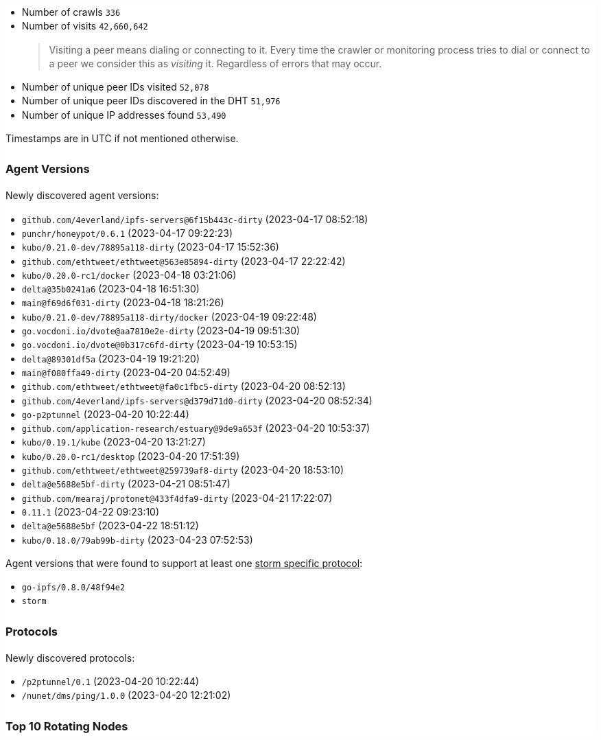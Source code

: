 - Number of crawls `336`
- Number of visits `42,660,642`
  > Visiting a peer means dialing or connecting to it. Every time the crawler or monitoring process tries to dial or connect to a peer we consider this as _visiting_ it. Regardless of errors that may occur.
- Number of unique peer IDs visited `52,078`
- Number of unique peer IDs discovered in the DHT `51,976`
- Number of unique IP addresses found `53,490`

Timestamps are in UTC if not mentioned otherwise.

### Agent Versions

Newly discovered agent versions:

- `github.com/4everland/ipfs-servers@6f15b443c-dirty` (2023-04-17 08:52:18)
- `punchr/honeypot/0.6.1` (2023-04-17 09:22:23)
- `kubo/0.21.0-dev/78895a118-dirty` (2023-04-17 15:52:36)
- `github.com/ethtweet/ethtweet@563e85894-dirty` (2023-04-17 22:22:42)
- `kubo/0.20.0-rc1/docker` (2023-04-18 03:21:06)
- `delta@35b0241a6` (2023-04-18 16:51:30)
- `main@f69d6f031-dirty` (2023-04-18 18:21:26)
- `kubo/0.21.0-dev/78895a118-dirty/docker` (2023-04-19 09:22:48)
- `go.vocdoni.io/dvote@aa7810e2e-dirty` (2023-04-19 09:51:30)
- `go.vocdoni.io/dvote@0b317c6fd-dirty` (2023-04-19 10:53:15)
- `delta@89301df5a` (2023-04-19 19:21:20)
- `main@f080ffa49-dirty` (2023-04-20 04:52:49)
- `github.com/ethtweet/ethtweet@fa0c1fbc5-dirty` (2023-04-20 08:52:13)
- `github.com/4everland/ipfs-servers@d379d71d0-dirty` (2023-04-20 08:52:34)
- `go-p2ptunnel` (2023-04-20 10:22:44)
- `github.com/application-research/estuary@9de9a653f` (2023-04-20 10:53:37)
- `kubo/0.19.1/kube` (2023-04-20 13:21:27)
- `kubo/0.20.0-rc1/desktop` (2023-04-20 17:51:39)
- `github.com/ethtweet/ethtweet@259739af8-dirty` (2023-04-20 18:53:10)
- `delta@e5688e5bf-dirty` (2023-04-21 08:51:47)
- `github.com/mearaj/protonet@433f4dfa9-dirty` (2023-04-21 17:22:07)
- `0.11.1` (2023-04-22 09:23:10)
- `delta@e5688e5bf` (2023-04-22 18:51:12)
- `kubo/0.18.0/79ab99b-dirty` (2023-04-23 07:52:53)

Agent versions that were found to support at least one [storm specific protocol](#storm-specific-protocols):

- `go-ipfs/0.8.0/48f94e2`
- `storm`

### Protocols

Newly discovered protocols:


- `/p2ptunnel/0.1` (2023-04-20 10:22:44)
- `/nunet/dms/ping/1.0.0` (2023-04-20 12:21:02)

### Top 10 Rotating Nodes
